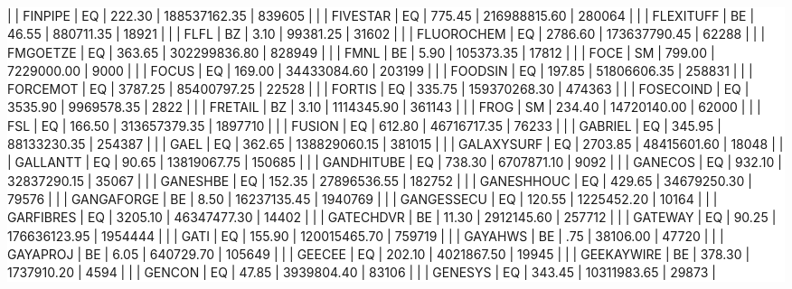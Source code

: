 |  | FINPIPE | EQ | 222.30 | 188537162.35 | 839605 |
|  | FIVESTAR | EQ | 775.45 | 216988815.60 | 280064 |
|  | FLEXITUFF | BE | 46.55 | 880711.35 | 18921 |
|  | FLFL | BZ | 3.10 | 99381.25 | 31602 |
|  | FLUOROCHEM | EQ | 2786.60 | 173637790.45 | 62288 |
|  | FMGOETZE | EQ | 363.65 | 302299836.80 | 828949 |
|  | FMNL | BE | 5.90 | 105373.35 | 17812 |
|  | FOCE | SM | 799.00 | 7229000.00 | 9000 |
|  | FOCUS | EQ | 169.00 | 34433084.60 | 203199 |
|  | FOODSIN | EQ | 197.85 | 51806606.35 | 258831 |
|  | FORCEMOT | EQ | 3787.25 | 85400797.25 | 22528 |
|  | FORTIS | EQ | 335.75 | 159370268.30 | 474363 |
|  | FOSECOIND | EQ | 3535.90 | 9969578.35 | 2822 |
|  | FRETAIL | BZ | 3.10 | 1114345.90 | 361143 |
|  | FROG | SM | 234.40 | 14720140.00 | 62000 |
|  | FSL | EQ | 166.50 | 313657379.35 | 1897710 |
|  | FUSION | EQ | 612.80 | 46716717.35 | 76233 |
|  | GABRIEL | EQ | 345.95 | 88133230.35 | 254387 |
|  | GAEL | EQ | 362.65 | 138829060.15 | 381015 |
|  | GALAXYSURF | EQ | 2703.85 | 48415601.60 | 18048 |
|  | GALLANTT | EQ | 90.65 | 13819067.75 | 150685 |
|  | GANDHITUBE | EQ | 738.30 | 6707871.10 | 9092 |
|  | GANECOS | EQ | 932.10 | 32837290.15 | 35067 |
|  | GANESHBE | EQ | 152.35 | 27896536.55 | 182752 |
|  | GANESHHOUC | EQ | 429.65 | 34679250.30 | 79576 |
|  | GANGAFORGE | BE | 8.50 | 16237135.45 | 1940769 |
|  | GANGESSECU | EQ | 120.55 | 1225452.20 | 10164 |
|  | GARFIBRES | EQ | 3205.10 | 46347477.30 | 14402 |
|  | GATECHDVR | BE | 11.30 | 2912145.60 | 257712 |
|  | GATEWAY | EQ | 90.25 | 176636123.95 | 1954444 |
|  | GATI | EQ | 155.90 | 120015465.70 | 759719 |
|  | GAYAHWS | BE | .75 | 38106.00 | 47720 |
|  | GAYAPROJ | BE | 6.05 | 640729.70 | 105649 |
|  | GEECEE | EQ | 202.10 | 4021867.50 | 19945 |
|  | GEEKAYWIRE | BE | 378.30 | 1737910.20 | 4594 |
|  | GENCON | EQ | 47.85 | 3939804.40 | 83106 |
|  | GENESYS | EQ | 343.45 | 10311983.65 | 29873 |